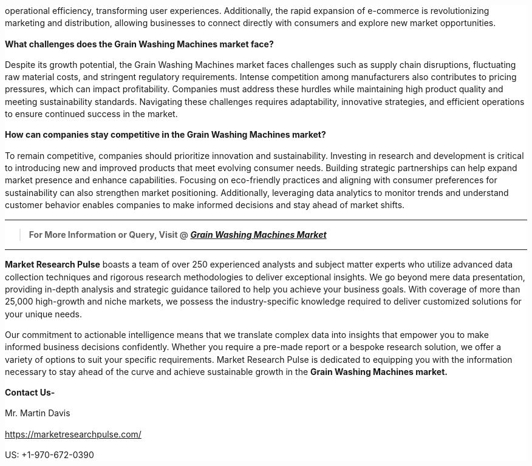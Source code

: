 operational efficiency, transforming user experiences. Additionally, the rapid expansion of e-commerce is revolutionizing marketing and distribution, allowing businesses to connect directly with consumers and explore new market opportunities.</p><p><strong>What challenges does the Grain Washing Machines market face?</strong></p><p>Despite its growth potential, the Grain Washing Machines market faces challenges such as supply chain disruptions, fluctuating raw material costs, and stringent regulatory requirements. Intense competition among manufacturers also contributes to pricing pressures, which can impact profitability. Companies must address these hurdles while maintaining high product quality and meeting sustainability standards. Navigating these challenges requires adaptability, innovative strategies, and efficient operations to ensure continued success in the market.</p><p><strong>How can companies stay competitive in the Grain Washing Machines market?</strong></p><p>To remain competitive, companies should prioritize innovation and sustainability. Investing in research and development is critical to introducing new and improved products that meet evolving consumer needs. Building strategic partnerships can help expand market presence and enhance capabilities. Focusing on eco-friendly practices and aligning with consumer preferences for sustainability can also strengthen market positioning. Additionally, leveraging data analytics to monitor trends and understand customer behavior enables companies to make informed decisions and stay ahead of market shifts.</p><hr /><blockquote><p><strong>For More Information or Query, Visit @&nbsp;<em><a href="https://marketresearchpulse.com/report/137578/grain-washing-machines-market?utm_source=Linkedin&utm_medium=028">Grain Washing Machines Market</a></em></strong></p></blockquote><hr /><p><strong>Market Research Pulse</strong> boasts a team of over 250 experienced analysts and subject matter experts who utilize advanced data collection techniques and rigorous research methodologies to deliver exceptional insights. We go beyond mere data presentation, providing in-depth analysis and strategic guidance tailored to help you achieve your business goals. With coverage of more than 25,000 high-growth and niche markets, we possess the industry-specific knowledge required to deliver customized solutions for your unique needs.</p><p>Our commitment to actionable intelligence means that we translate complex data into insights that empower you to make informed business decisions confidently. Whether you require a pre-made report or a bespoke research solution, we offer a variety of options to suit your specific requirements. Market Research Pulse is dedicated to equipping you with the information necessary to stay ahead of the curve and achieve sustainable growth in the <strong>Grain Washing Machines market.</strong></p><p><strong>Contact Us-</strong></p><p>Mr. Martin Davis</p><p>https://marketresearchpulse.com/</p><p>US: +1-970-672-0390</p>
